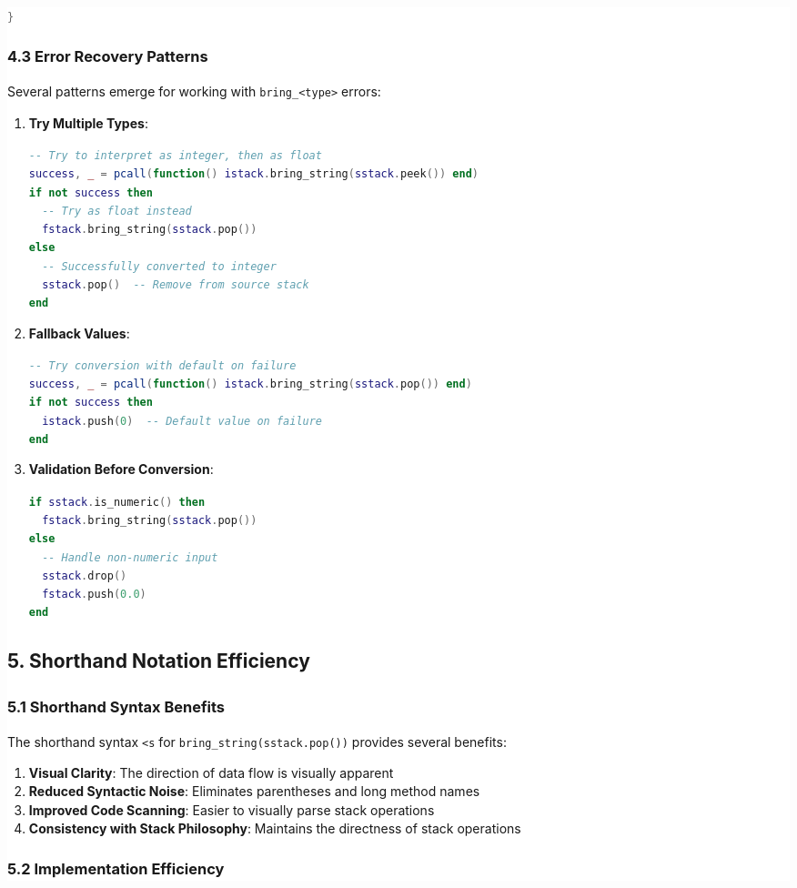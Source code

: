 ```lua
}
```

### 4.3 Error Recovery Patterns

Several patterns emerge for working with `bring_<type>` errors:

1. **Try Multiple Types**:
   ```lua
   -- Try to interpret as integer, then as float
   success, _ = pcall(function() istack.bring_string(sstack.peek()) end)
   if not success then
     -- Try as float instead
     fstack.bring_string(sstack.pop())
   else
     -- Successfully converted to integer
     sstack.pop()  -- Remove from source stack
   end
   ```

2. **Fallback Values**:
   ```lua
   -- Try conversion with default on failure
   success, _ = pcall(function() istack.bring_string(sstack.pop()) end)
   if not success then
     istack.push(0)  -- Default value on failure
   end
   ```

3. **Validation Before Conversion**:
   ```lua
   if sstack.is_numeric() then
     fstack.bring_string(sstack.pop())
   else
     -- Handle non-numeric input
     sstack.drop()
     fstack.push(0.0)
   end
   ```

## 5. Shorthand Notation Efficiency

### 5.1 Shorthand Syntax Benefits

The shorthand syntax `<s` for `bring_string(sstack.pop())` provides several benefits:

1. **Visual Clarity**: The direction of data flow is visually apparent
2. **Reduced Syntactic Noise**: Eliminates parentheses and long method names
3. **Improved Code Scanning**: Easier to visually parse stack operations
4. **Consistency with Stack Philosophy**: Maintains the directness of stack operations

### 5.2 Implementation Efficiency
